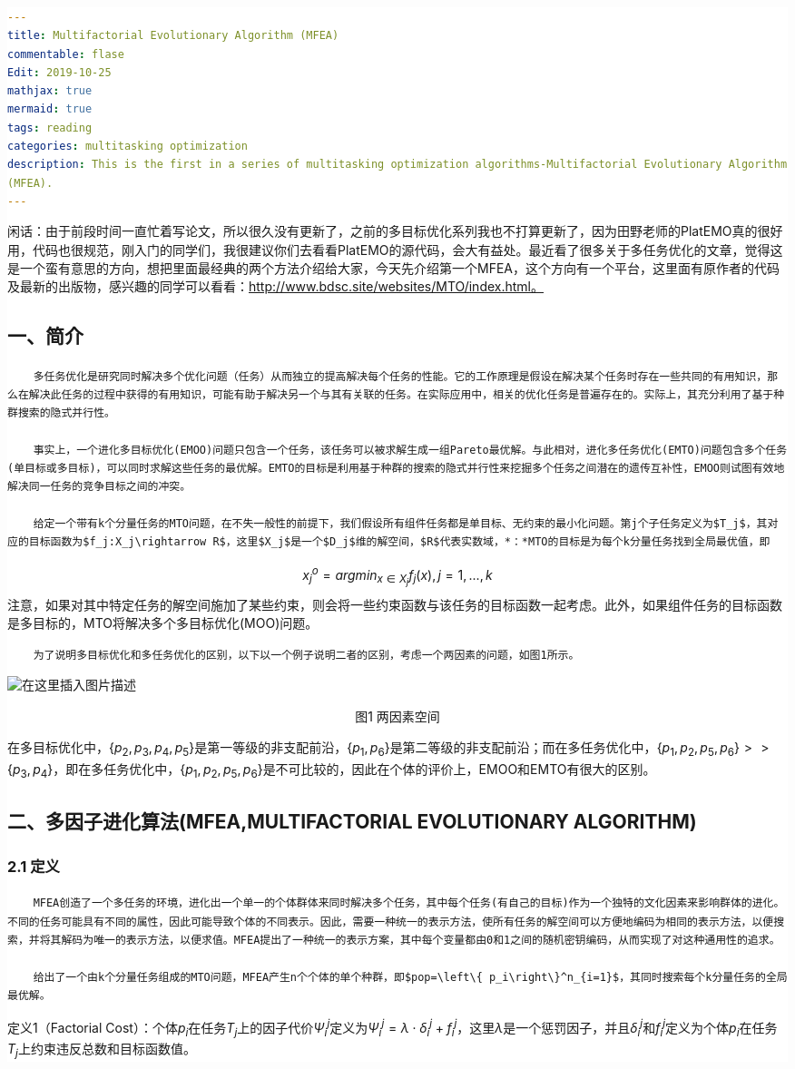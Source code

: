```yaml
---
title: Multifactorial Evolutionary Algorithm (MFEA)
commentable: flase
Edit: 2019-10-25
mathjax: true
mermaid: true
tags: reading
categories: multitasking optimization
description: This is the first in a series of multitasking optimization algorithms-Multifactorial Evolutionary Algorithm (MFEA).
---
```

闲话：由于前段时间一直忙着写论文，所以很久没有更新了，之前的多目标优化系列我也不打算更新了，因为田野老师的PlatEMO真的很好用，代码也很规范，刚入门的同学们，我很建议你们去看看PlatEMO的源代码，会大有益处。最近看了很多关于多任务优化的文章，觉得这是一个蛮有意思的方向，想把里面最经典的两个方法介绍给大家，今天先介绍第一个MFEA，这个方向有一个平台，这里面有原作者的代码及最新的出版物，感兴趣的同学可以看看：http://www.bdsc.site/websites/MTO/index.html。
## 一、简介

		多任务优化是研究同时解决多个优化问题（任务）从而独立的提高解决每个任务的性能。它的工作原理是假设在解决某个任务时存在一些共同的有用知识，那么在解决此任务的过程中获得的有用知识，可能有助于解决另一个与其有关联的任务。在实际应用中，相关的优化任务是普遍存在的。实际上，其充分利用了基于种群搜索的隐式并行性。
	
		事实上，一个进化多目标优化(EMOO)问题只包含一个任务，该任务可以被求解生成一组Pareto最优解。与此相对，进化多任务优化(EMTO)问题包含多个任务(单目标或多目标)，可以同时求解这些任务的最优解。EMTO的目标是利用基于种群的搜索的隐式并行性来挖掘多个任务之间潜在的遗传互补性，EMOO则试图有效地解决同一任务的竞争目标之间的冲突。
	
		给定一个带有k个分量任务的MTO问题，在不失一般性的前提下，我们假设所有组件任务都是单目标、无约束的最小化问题。第j个子任务定义为$T_j$，其对应的目标函数为$f_j:X_j\rightarrow R$，这里$X_j$是一个$D_j$维的解空间，$R$代表实数域，*：*MTO的目标是为每个k分量任务找到全局最优值，即
$$
x_j^o=argmin_{x\in 	X_j}f_j(x),j=1,...,k
$$
注意，如果对其中特定任务的解空间施加了某些约束，则会将一些约束函数与该任务的目标函数一起考虑。此外，如果组件任务的目标函数是多目标的，MTO将解决多个多目标优化(MOO)问题。

		为了说明多目标优化和多任务优化的区别，以下以一个例子说明二者的区别，考虑一个两因素的问题，如图1所示。
![在这里插入图片描述](https://img-blog.csdnimg.cn/20191025191655664.png)
<center>图1 两因素空间</center>

在多目标优化中，$\left\{p_2,p_3,p_4,p_5\right\}$是第一等级的非支配前沿，$\left\{p_1,p_6\right\}$是第二等级的非支配前沿；而在多任务优化中，$\left\{p_1,p_2,p_5,p_6\right\}>>\left\{p_3,p_4\right\}$，即在多任务优化中，$\left\{p_1,p_2,p_5,p_6\right\}$是不可比较的，因此在个体的评价上，EMOO和EMTO有很大的区别。

## 二、多因子进化算法(MFEA,MULTIFACTORIAL EVOLUTIONARY ALGORITHM)

### 2.1 定义

		MFEA创造了一个多任务的环境，进化出一个单一的个体群体来同时解决多个任务，其中每个任务(有自己的目标)作为一个独特的文化因素来影响群体的进化。不同的任务可能具有不同的属性，因此可能导致个体的不同表示。因此，需要一种统一的表示方法，使所有任务的解空间可以方便地编码为相同的表示方法，以便搜索，并将其解码为唯一的表示方法，以便求值。MFEA提出了一种统一的表示方案，其中每个变量都由0和1之间的随机密钥编码，从而实现了对这种通用性的追求。
	
		给出了一个由k个分量任务组成的MTO问题，MFEA产生n个个体的单个种群，即$pop=\left\{ p_i\right\}^n_{i=1}$，其同时搜索每个k分量任务的全局最优解。

定义1（Factorial Cost）：个体$p_i$在任务$T_j$上的因子代价$\Psi_i^j$定义为$\Psi_i^j=\lambda \cdot \delta^j_i+f_i^j$，这里$\lambda$是一个惩罚因子，并且$\delta^j_i$和$f_i^j$定义为个体$p_i$在任务$T_j$上约束违反总数和目标函数值。
